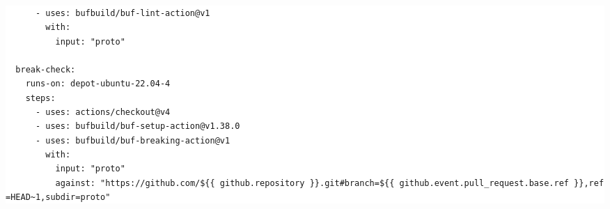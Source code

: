 ```codeBlockLines_e6Vv
      - uses: bufbuild/buf-lint-action@v1
        with:
          input: "proto"

  break-check:
    runs-on: depot-ubuntu-22.04-4
    steps:
      - uses: actions/checkout@v4
      - uses: bufbuild/buf-setup-action@v1.38.0
      - uses: bufbuild/buf-breaking-action@v1
        with:
          input: "proto"
          against: "https://github.com/${{ github.repository }}.git#branch=${{ github.event.pull_request.base.ref }},ref=HEAD~1,subdir=proto"

```
